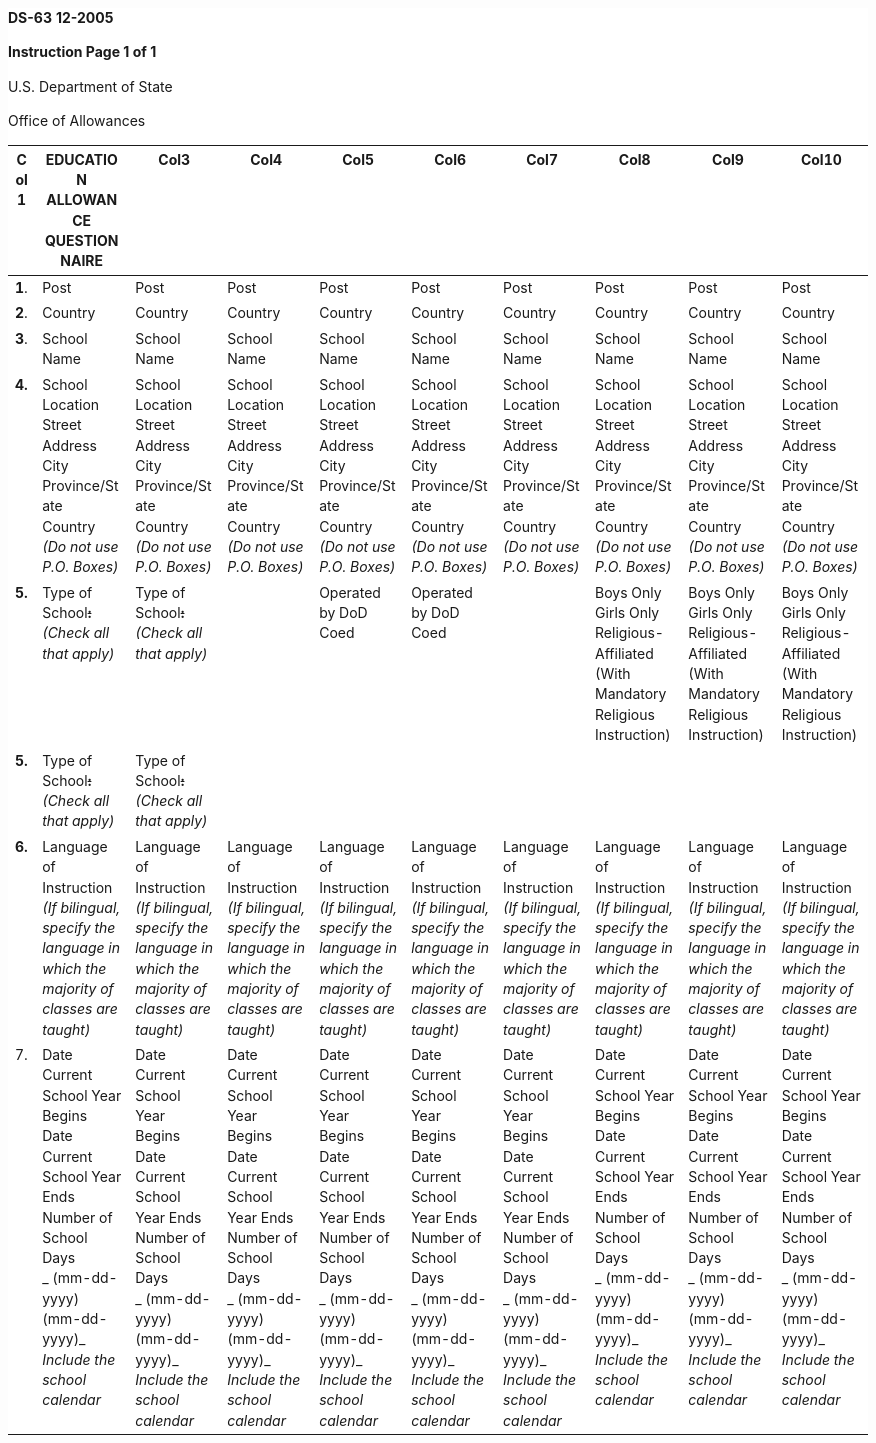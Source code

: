 **DS-63**
**12-2005**









**Instruction Page 1 of 1**


U.S. Department of State

Office of Allowances





































|Col1|EDUCATION ALLOWANCE QUESTIONNAIRE|Col3|Col4|Col5|Col6|Col7|Col8|Col9|Col10|
|---|---|---|---|---|---|---|---|---|---|
|**1**.|Post|Post|Post|Post|Post|Post|Post|Post|Post|
|**2**.|Country|Country|Country|Country|Country|Country|Country|Country|Country|
|**3**.|School Name|School Name|School Name|School Name|School Name|School Name|School Name|School Name|School Name|
|**4.**<br>|School Location<br>Street Address<br>City<br>Province/State<br>Country<br>_(Do not use P.O. Boxes)_|School Location<br>Street Address<br>City<br>Province/State<br>Country<br>_(Do not use P.O. Boxes)_|School Location<br>Street Address<br>City<br>Province/State<br>Country<br>_(Do not use P.O. Boxes)_|School Location<br>Street Address<br>City<br>Province/State<br>Country<br>_(Do not use P.O. Boxes)_|School Location<br>Street Address<br>City<br>Province/State<br>Country<br>_(Do not use P.O. Boxes)_|School Location<br>Street Address<br>City<br>Province/State<br>Country<br>_(Do not use P.O. Boxes)_|School Location<br>Street Address<br>City<br>Province/State<br>Country<br>_(Do not use P.O. Boxes)_|School Location<br>Street Address<br>City<br>Province/State<br>Country<br>_(Do not use P.O. Boxes)_|School Location<br>Street Address<br>City<br>Province/State<br>Country<br>_(Do not use P.O. Boxes)_|
|**5.**|Type of School~~**:**~~<br>_(Check all that apply)_|Type of School~~**:**~~<br>_(Check all that apply)_||Operated by DoD<br>Coed|Operated by DoD<br>Coed||Boys Only<br>Girls Only<br>Religious-Affiliated (With Mandatory Religious<br>Instruction)|Boys Only<br>Girls Only<br>Religious-Affiliated (With Mandatory Religious<br>Instruction)|Boys Only<br>Girls Only<br>Religious-Affiliated (With Mandatory Religious<br>Instruction)|
|**5.**|Type of School~~**:**~~<br>_(Check all that apply)_|Type of School~~**:**~~<br>_(Check all that apply)_||||||||
|**6.**|Language of Instruction<br>_(If bilingual, specify the language in which the majority of classes are taught)_|Language of Instruction<br>_(If bilingual, specify the language in which the majority of classes are taught)_|Language of Instruction<br>_(If bilingual, specify the language in which the majority of classes are taught)_|Language of Instruction<br>_(If bilingual, specify the language in which the majority of classes are taught)_|Language of Instruction<br>_(If bilingual, specify the language in which the majority of classes are taught)_|Language of Instruction<br>_(If bilingual, specify the language in which the majority of classes are taught)_|Language of Instruction<br>_(If bilingual, specify the language in which the majority of classes are taught)_|Language of Instruction<br>_(If bilingual, specify the language in which the majority of classes are taught)_|Language of Instruction<br>_(If bilingual, specify the language in which the majority of classes are taught)_|
|7.|Date Current School Year Begins <br>Date Current School Year Ends <br>Number of School Days<br>_ (mm-dd-yyyy)_<br>_ (mm-dd-yyyy)_<br>_Include the school calendar_|Date Current School Year Begins <br>Date Current School Year Ends <br>Number of School Days<br>_ (mm-dd-yyyy)_<br>_ (mm-dd-yyyy)_<br>_Include the school calendar_|Date Current School Year Begins <br>Date Current School Year Ends <br>Number of School Days<br>_ (mm-dd-yyyy)_<br>_ (mm-dd-yyyy)_<br>_Include the school calendar_|Date Current School Year Begins <br>Date Current School Year Ends <br>Number of School Days<br>_ (mm-dd-yyyy)_<br>_ (mm-dd-yyyy)_<br>_Include the school calendar_|Date Current School Year Begins <br>Date Current School Year Ends <br>Number of School Days<br>_ (mm-dd-yyyy)_<br>_ (mm-dd-yyyy)_<br>_Include the school calendar_|Date Current School Year Begins <br>Date Current School Year Ends <br>Number of School Days<br>_ (mm-dd-yyyy)_<br>_ (mm-dd-yyyy)_<br>_Include the school calendar_|Date Current School Year Begins <br>Date Current School Year Ends <br>Number of School Days<br>_ (mm-dd-yyyy)_<br>_ (mm-dd-yyyy)_<br>_Include the school calendar_|Date Current School Year Begins <br>Date Current School Year Ends <br>Number of School Days<br>_ (mm-dd-yyyy)_<br>_ (mm-dd-yyyy)_<br>_Include the school calendar_|Date Current School Year Begins <br>Date Current School Year Ends <br>Number of School Days<br>_ (mm-dd-yyyy)_<br>_ (mm-dd-yyyy)_<br>_Include the school calendar_|